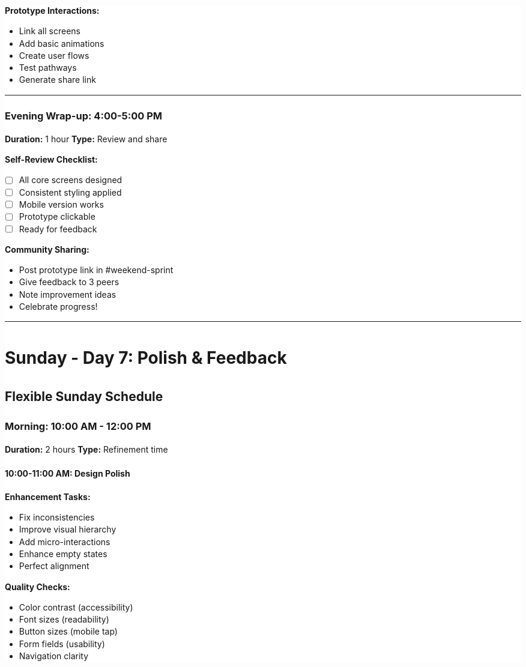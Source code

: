 **Prototype Interactions:**
- Link all screens
- Add basic animations
- Create user flows
- Test pathways
- Generate share link

---

### Evening Wrap-up: 4:00-5:00 PM
**Duration:** 1 hour
**Type:** Review and share

**Self-Review Checklist:**
- [ ] All core screens designed
- [ ] Consistent styling applied
- [ ] Mobile version works
- [ ] Prototype clickable
- [ ] Ready for feedback

**Community Sharing:**
- Post prototype link in #weekend-sprint
- Give feedback to 3 peers
- Note improvement ideas
- Celebrate progress!

---

# Sunday - Day 7: Polish & Feedback

## Flexible Sunday Schedule

### Morning: 10:00 AM - 12:00 PM
**Duration:** 2 hours
**Type:** Refinement time

#### 10:00-11:00 AM: Design Polish
**Enhancement Tasks:**
- Fix inconsistencies
- Improve visual hierarchy
- Add micro-interactions
- Enhance empty states
- Perfect alignment

**Quality Checks:**
- Color contrast (accessibility)
- Font sizes (readability)
- Button sizes (mobile tap)
- Form fields (usability)
- Navigation clarity
